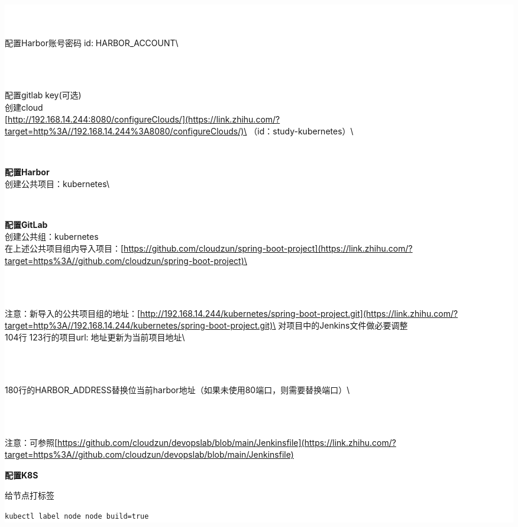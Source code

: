 
<figure><img src="https://pic2.zhimg.com/v2-d795c3200183230a741fbe8e42da40b5_b.jpg" alt=""><figcaption></figcaption></figure>

\
配置Harbor账号密码 id: HARBOR\_ACCOUNT\


<figure><img src="https://pic2.zhimg.com/v2-3c448c58a775ab1cb842b5cb89820ef5_b.jpg" alt=""><figcaption></figcaption></figure>

\
配置gitlab key(可选)\
创建cloud\
[http://192.168.14.244:8080/configureClouds/](https://link.zhihu.com/?target=http%3A//192.168.14.244%3A8080/configureClouds/)\
（id：study-kubernetes）\


<figure><img src="https://pic3.zhimg.com/v2-7450da18decb69992724385b3df665ea_b.jpg" alt=""><figcaption></figcaption></figure>

**配置Harbor**\
创建公共项目：kubernetes\


<figure><img src="https://pic3.zhimg.com/v2-74338adc792b16341637bf7c3fec8daa_b.jpg" alt=""><figcaption></figcaption></figure>

**配置GitLab**\
创建公共组：kubernetes\
在上述公共项目组内导入项目：[https://github.com/cloudzun/spring-boot-project](https://link.zhihu.com/?target=https%3A//github.com/cloudzun/spring-boot-project)\


<figure><img src="https://pic2.zhimg.com/v2-0be80d9efc898c523741a755cb83b065_b.jpg" alt=""><figcaption></figcaption></figure>

\
注意：新导入的公共项目组的地址：[http://192.168.14.244/kubernetes/spring-boot-project.git](https://link.zhihu.com/?target=http%3A//192.168.14.244/kubernetes/spring-boot-project.git)\
对项目中的Jenkins文件做必要调整\
104行 123行的项目url: 地址更新为当前项目地址\


<figure><img src="https://pic2.zhimg.com/v2-3c07eeb1fe4c9ef264e3c6be48d6d2a5_b.jpg" alt=""><figcaption></figcaption></figure>

\
180行的HARBOR\_ADDRESS替换位当前harbor地址（如果未使用80端口，则需要替换端口）\


<figure><img src="https://pic2.zhimg.com/v2-006693df9e17cab8c355eb010e996df5_b.jpg" alt=""><figcaption></figcaption></figure>

\
注意：可参照[https://github.com/cloudzun/devopslab/blob/main/Jenkinsfile](https://link.zhihu.com/?target=https%3A//github.com/cloudzun/devopslab/blob/main/Jenkinsfile)

**配置K8S**

给节点打标签

```
kubectl label node node build=true
```
